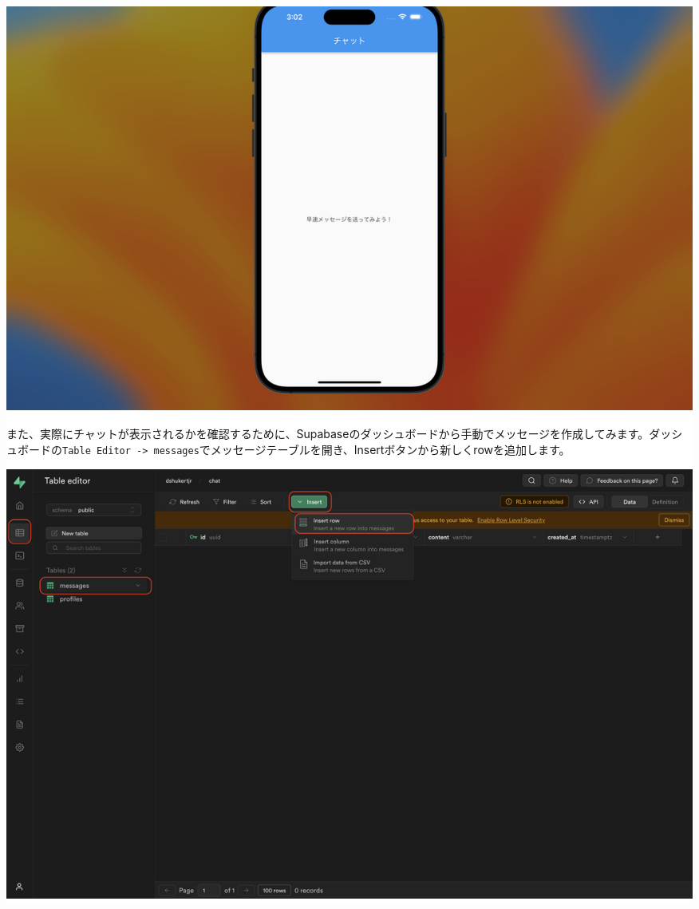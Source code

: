 ![チャットがまだ入力されていないチャット画面](/images/flutter-supabase-chat/empty-chat-page.png)

また、実際にチャットが表示されるかを確認するために、Supabaseのダッシュボードから手動でメッセージを作成してみます。ダッシュボードの`Table Editor -> messages`でメッセージテーブルを開き、Insertボタンから新しくrowを追加します。

![Supabaseのダッシュボードとチャット画面](/images/flutter-supabase-chat/add-a-row.png)
